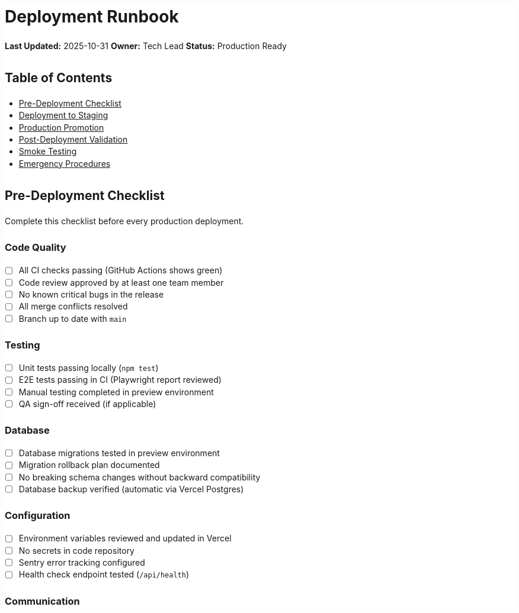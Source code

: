 # Deployment Runbook

**Last Updated:** 2025-10-31
**Owner:** Tech Lead
**Status:** Production Ready

## Table of Contents

- [Pre-Deployment Checklist](#pre-deployment-checklist)
- [Deployment to Staging](#deployment-to-staging)
- [Production Promotion](#production-promotion)
- [Post-Deployment Validation](#post-deployment-validation)
- [Smoke Testing](#smoke-testing)
- [Emergency Procedures](#emergency-procedures)

## Pre-Deployment Checklist

Complete this checklist before every production deployment.

### Code Quality

- [ ] All CI checks passing (GitHub Actions shows green)
- [ ] Code review approved by at least one team member
- [ ] No known critical bugs in the release
- [ ] All merge conflicts resolved
- [ ] Branch up to date with `main`

### Testing

- [ ] Unit tests passing locally (`npm test`)
- [ ] E2E tests passing in CI (Playwright report reviewed)
- [ ] Manual testing completed in preview environment
- [ ] QA sign-off received (if applicable)

### Database

- [ ] Database migrations tested in preview environment
- [ ] Migration rollback plan documented
- [ ] No breaking schema changes without backward compatibility
- [ ] Database backup verified (automatic via Vercel Postgres)

### Configuration

- [ ] Environment variables reviewed and updated in Vercel
- [ ] No secrets in code repository
- [ ] Sentry error tracking configured
- [ ] Health check endpoint tested (`/api/health`)

### Communication
